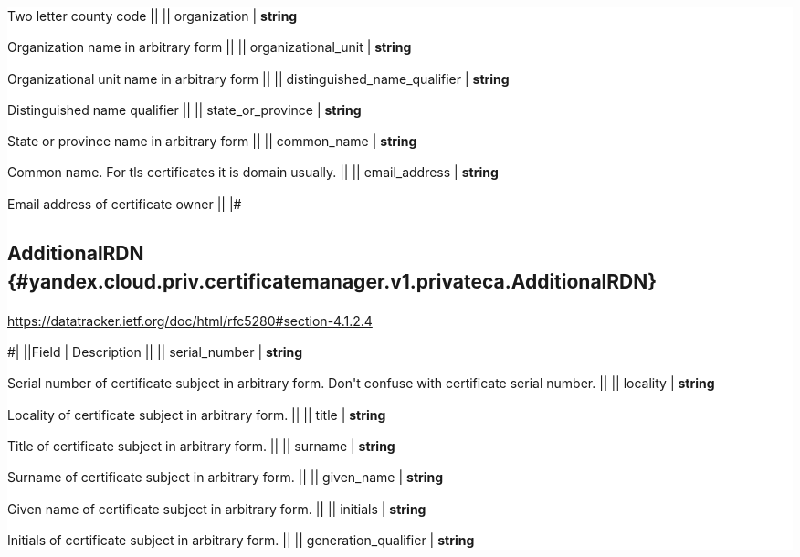 Two letter county code ||
|| organization | **string**

Organization name in arbitrary form ||
|| organizational_unit | **string**

Organizational unit name in arbitrary form ||
|| distinguished_name_qualifier | **string**

Distinguished name qualifier ||
|| state_or_province | **string**

State or province name in arbitrary form ||
|| common_name | **string**

Common name. For tls certificates it is domain usually. ||
|| email_address | **string**

Email address of certificate owner ||
|#

## AdditionalRDN {#yandex.cloud.priv.certificatemanager.v1.privateca.AdditionalRDN}

https://datatracker.ietf.org/doc/html/rfc5280#section-4.1.2.4

#|
||Field | Description ||
|| serial_number | **string**

Serial number of certificate subject in arbitrary form. Don't confuse with certificate serial number. ||
|| locality | **string**

Locality of certificate subject in arbitrary form. ||
|| title | **string**

Title of certificate subject in arbitrary form. ||
|| surname | **string**

Surname of certificate subject in arbitrary form. ||
|| given_name | **string**

Given name of certificate subject in arbitrary form. ||
|| initials | **string**

Initials of certificate subject in arbitrary form. ||
|| generation_qualifier | **string**
